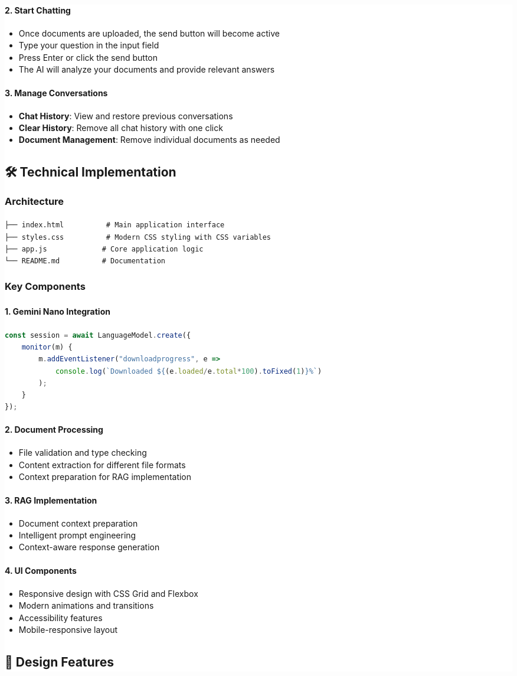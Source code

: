 #### 2. Start Chatting
- Once documents are uploaded, the send button will become active
- Type your question in the input field
- Press Enter or click the send button
- The AI will analyze your documents and provide relevant answers

#### 3. Manage Conversations
- **Chat History**: View and restore previous conversations
- **Clear History**: Remove all chat history with one click
- **Document Management**: Remove individual documents as needed

## 🛠️ Technical Implementation

### Architecture
```
├── index.html          # Main application interface
├── styles.css          # Modern CSS styling with CSS variables
├── app.js             # Core application logic
└── README.md          # Documentation
```

### Key Components

#### 1. Gemini Nano Integration
```javascript
const session = await LanguageModel.create({
    monitor(m) {
        m.addEventListener("downloadprogress", e =>
            console.log(`Downloaded ${(e.loaded/e.total*100).toFixed(1)}%`)
        );
    }
});
```

#### 2. Document Processing
- File validation and type checking
- Content extraction for different file formats
- Context preparation for RAG implementation

#### 3. RAG Implementation
- Document context preparation
- Intelligent prompt engineering
- Context-aware response generation

#### 4. UI Components
- Responsive design with CSS Grid and Flexbox
- Modern animations and transitions
- Accessibility features
- Mobile-responsive layout

## 🎨 Design Features
